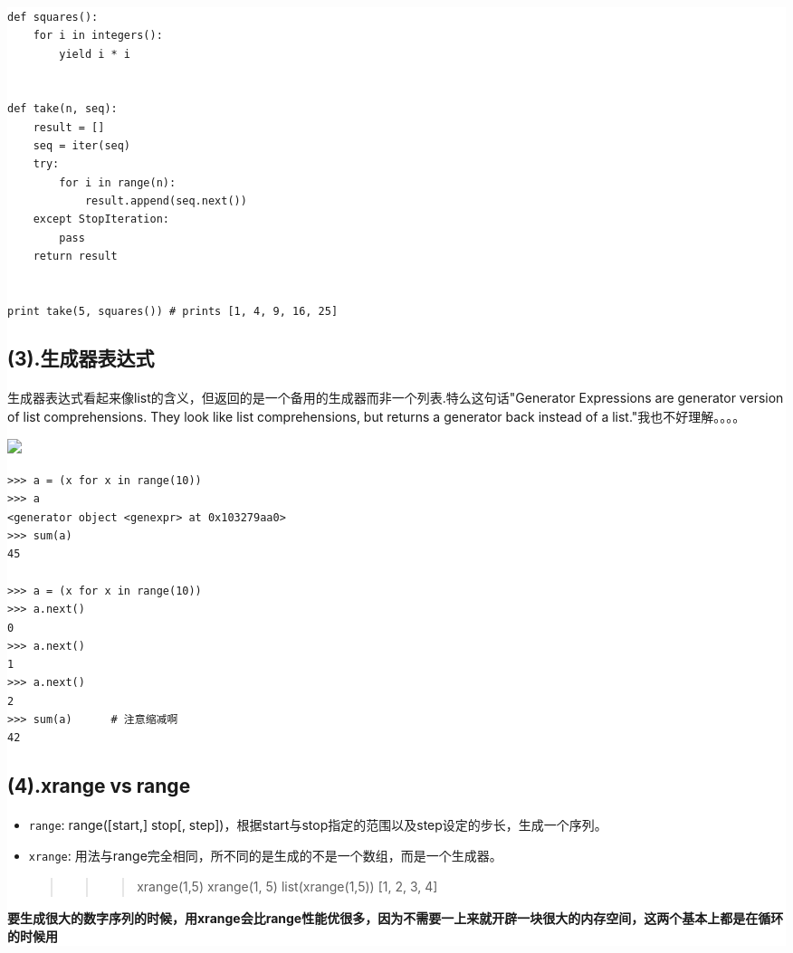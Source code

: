 
	def squares():
	    for i in integers():
	        yield i * i


	def take(n, seq):
	    result = []
	    seq = iter(seq)
	    try:
	        for i in range(n):
	            result.append(seq.next())
	    except StopIteration:
	        pass
	    return result


	print take(5, squares()) # prints [1, 4, 9, 16, 25]


## (3).生成器表达式
生成器表达式看起来像list的含义，但返回的是一个备用的生成器而非一个列表.特么这句话"Generator Expressions are generator version of list comprehensions. They look like list comprehensions, but returns a generator back instead of a list."我也不好理解。。。。

![](http://beginman.qiniudn.com/funs.png)

	>>> a = (x for x in range(10))
	>>> a
	<generator object <genexpr> at 0x103279aa0>
	>>> sum(a)
	45

	>>> a = (x for x in range(10))
	>>> a.next()
	0
	>>> a.next()
	1
	>>> a.next()
	2
	>>> sum(a)		# 注意缩减啊
	42

## (4).xrange vs range

- `range`: range([start,] stop[, step])，根据start与stop指定的范围以及step设定的步长，生成一个序列。
- `xrange`: 用法与range完全相同，所不同的是生成的不是一个数组，而是一个生成器。

	>>> xrange(1,5)
	xrange(1, 5)
	>>> list(xrange(1,5))
	[1, 2, 3, 4]


**要生成很大的数字序列的时候，用xrange会比range性能优很多，因为不需要一上来就开辟一块很大的内存空间，这两个基本上都是在循环的时候用**
